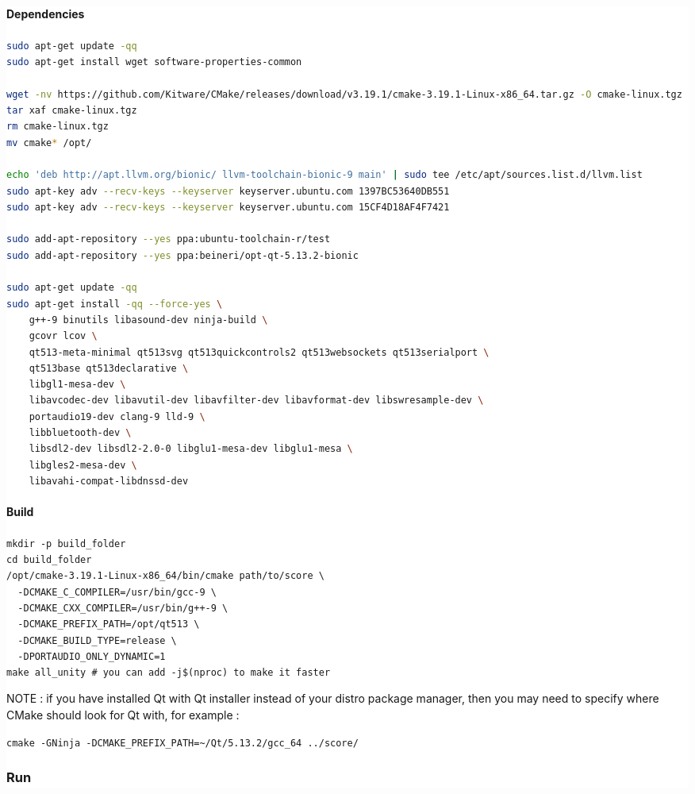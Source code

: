 #### Dependencies

```bash
sudo apt-get update -qq
sudo apt-get install wget software-properties-common

wget -nv https://github.com/Kitware/CMake/releases/download/v3.19.1/cmake-3.19.1-Linux-x86_64.tar.gz -O cmake-linux.tgz
tar xaf cmake-linux.tgz
rm cmake-linux.tgz
mv cmake* /opt/

echo 'deb http://apt.llvm.org/bionic/ llvm-toolchain-bionic-9 main' | sudo tee /etc/apt/sources.list.d/llvm.list
sudo apt-key adv --recv-keys --keyserver keyserver.ubuntu.com 1397BC53640DB551
sudo apt-key adv --recv-keys --keyserver keyserver.ubuntu.com 15CF4D18AF4F7421

sudo add-apt-repository --yes ppa:ubuntu-toolchain-r/test
sudo add-apt-repository --yes ppa:beineri/opt-qt-5.13.2-bionic

sudo apt-get update -qq
sudo apt-get install -qq --force-yes \
    g++-9 binutils libasound-dev ninja-build \
    gcovr lcov \
    qt513-meta-minimal qt513svg qt513quickcontrols2 qt513websockets qt513serialport \
    qt513base qt513declarative \
    libgl1-mesa-dev \
    libavcodec-dev libavutil-dev libavfilter-dev libavformat-dev libswresample-dev \
    portaudio19-dev clang-9 lld-9 \
    libbluetooth-dev \
    libsdl2-dev libsdl2-2.0-0 libglu1-mesa-dev libglu1-mesa \
    libgles2-mesa-dev \
    libavahi-compat-libdnssd-dev
```

#### Build

    mkdir -p build_folder
    cd build_folder
    /opt/cmake-3.19.1-Linux-x86_64/bin/cmake path/to/score \
      -DCMAKE_C_COMPILER=/usr/bin/gcc-9 \
      -DCMAKE_CXX_COMPILER=/usr/bin/g++-9 \
      -DCMAKE_PREFIX_PATH=/opt/qt513 \
      -DCMAKE_BUILD_TYPE=release \
      -DPORTAUDIO_ONLY_DYNAMIC=1
    make all_unity # you can add -j$(nproc) to make it faster

NOTE : if you have installed Qt with Qt installer instead of your distro package manager, then you may need to specify where CMake should look for Qt with, for example :

    cmake -GNinja -DCMAKE_PREFIX_PATH=~/Qt/5.13.2/gcc_64 ../score/

### Run
